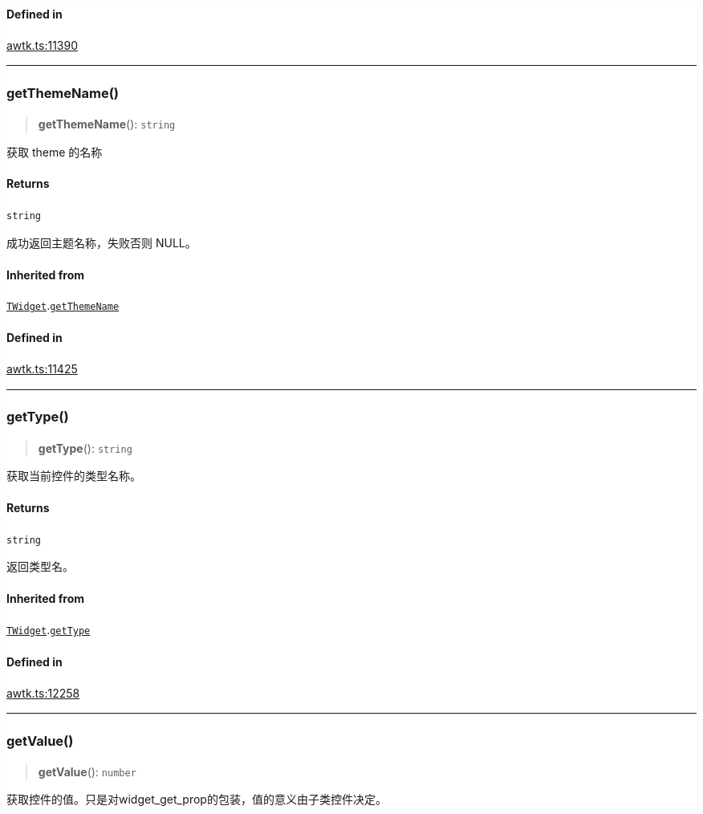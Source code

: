 #### Defined in

[awtk.ts:11390](https://github.com/zlgopen/awtk-binding/blob/1e0945ae06a2e3b3a4ad0ffa625288088a8ac5d4/tools/code_gen/js/output/awtk.ts#L11390)

***

### getThemeName()

> **getThemeName**(): `string`

获取 theme 的名称

#### Returns

`string`

成功返回主题名称，失败否则 NULL。

#### Inherited from

[`TWidget`](TWidget.md).[`getThemeName`](TWidget.md#getthemename)

#### Defined in

[awtk.ts:11425](https://github.com/zlgopen/awtk-binding/blob/1e0945ae06a2e3b3a4ad0ffa625288088a8ac5d4/tools/code_gen/js/output/awtk.ts#L11425)

***

### getType()

> **getType**(): `string`

获取当前控件的类型名称。

#### Returns

`string`

返回类型名。

#### Inherited from

[`TWidget`](TWidget.md).[`getType`](TWidget.md#gettype)

#### Defined in

[awtk.ts:12258](https://github.com/zlgopen/awtk-binding/blob/1e0945ae06a2e3b3a4ad0ffa625288088a8ac5d4/tools/code_gen/js/output/awtk.ts#L12258)

***

### getValue()

> **getValue**(): `number`

获取控件的值。只是对widget\_get\_prop的包装，值的意义由子类控件决定。
